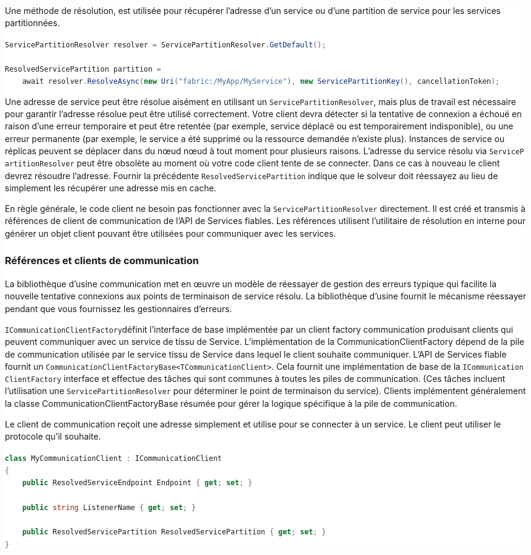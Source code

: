 Une méthode de résolution, est utilisée pour récupérer l’adresse d’un service ou d’une partition de service pour les services partitionnées.

```csharp
ServicePartitionResolver resolver = ServicePartitionResolver.GetDefault();

ResolvedServicePartition partition =
    await resolver.ResolveAsync(new Uri("fabric:/MyApp/MyService"), new ServicePartitionKey(), cancellationToken);
```

Une adresse de service peut être résolue aisément en utilisant un `ServicePartitionResolver`, mais plus de travail est nécessaire pour garantir l’adresse résolue peut être utilisé correctement. Votre client devra détecter si la tentative de connexion a échoué en raison d’une erreur temporaire et peut être retentée (par exemple, service déplacé ou est temporairement indisponible), ou une erreur permanente (par exemple, le service a été supprimé ou la ressource demandée n’existe plus). Instances de service ou réplicas peuvent se déplacer dans du nœud nœud à tout moment pour plusieurs raisons. L’adresse du service résolu via `ServicePartitionResolver` peut être obsolète au moment où votre code client tente de se connecter. Dans ce cas à nouveau le client devrez résoudre l’adresse. Fournir la précédente `ResolvedServicePartition` indique que le solveur doit réessayez au lieu de simplement les récupérer une adresse mis en cache.

En règle générale, le code client ne besoin pas fonctionner avec la `ServicePartitionResolver` directement. Il est créé et transmis à références de client de communication de l’API de Services fiables. Les références utilisent l’utilitaire de résolution en interne pour générer un objet client pouvant être utilisées pour communiquer avec les services.

### <a name="communication-clients-and-factories"></a>Références et clients de communication

La bibliothèque d’usine communication met en œuvre un modèle de réessayer de gestion des erreurs typique qui facilite la nouvelle tentative connexions aux points de terminaison de service résolu. La bibliothèque d’usine fournit le mécanisme réessayer pendant que vous fournissez les gestionnaires d’erreurs.

`ICommunicationClientFactory`définit l’interface de base implémentée par un client factory communication produisant clients qui peuvent communiquer avec un service de tissu de Service. L’implémentation de la CommunicationClientFactory dépend de la pile de communication utilisée par le service tissu de Service dans lequel le client souhaite communiquer. L’API de Services fiable fournit un `CommunicationClientFactoryBase<TCommunicationClient>`. Cela fournit une implémentation de base de la `ICommunicationClientFactory` interface et effectue des tâches qui sont communes à toutes les piles de communication. (Ces tâches incluent l’utilisation une `ServicePartitionResolver` pour déterminer le point de terminaison du service). Clients implémentent généralement la classe CommunicationClientFactoryBase résumée pour gérer la logique spécifique à la pile de communication.

Le client de communication reçoit une adresse simplement et utilise pour se connecter à un service. Le client peut utiliser le protocole qu’il souhaite.

```csharp
class MyCommunicationClient : ICommunicationClient
{
    public ResolvedServiceEndpoint Endpoint { get; set; }

    public string ListenerName { get; set; }

    public ResolvedServicePartition ResolvedServicePartition { get; set; }
}
```

